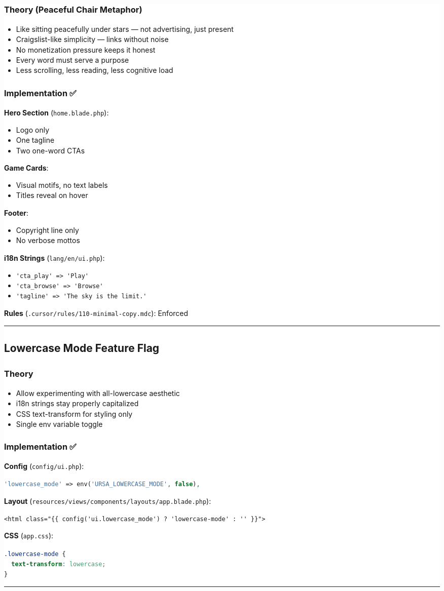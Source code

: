 ### Theory (Peaceful Chair Metaphor)
- Like sitting peacefully under stars — not advertising, just present
- Craigslist-like simplicity — links without noise
- No monetization pressure keeps it honest
- Every word must serve a purpose
- Less scrolling, less reading, less cognitive load

### Implementation ✅

**Hero Section** (`home.blade.php`):
- Logo only
- One tagline
- Two one-word CTAs

**Game Cards**:
- Visual motifs, no text labels
- Titles reveal on hover

**Footer**:
- Copyright line only
- No verbose mottos

**i18n Strings** (`lang/en/ui.php`):
- `'cta_play' => 'Play'`
- `'cta_browse' => 'Browse'`
- `'tagline' => 'The sky is the limit.'`

**Rules** (`.cursor/rules/110-minimal-copy.mdc`): Enforced

---

## Lowercase Mode Feature Flag

### Theory
- Allow experimenting with all-lowercase aesthetic
- i18n strings stay properly capitalized
- CSS text-transform for styling only
- Single env variable toggle

### Implementation ✅

**Config** (`config/ui.php`):
```php
'lowercase_mode' => env('URSA_LOWERCASE_MODE', false),
```

**Layout** (`resources/views/components/layouts/app.blade.php`):
```blade
<html class="{{ config('ui.lowercase_mode') ? 'lowercase-mode' : '' }}">
```

**CSS** (`app.css`):
```css
.lowercase-mode {
  text-transform: lowercase;
}
```

---